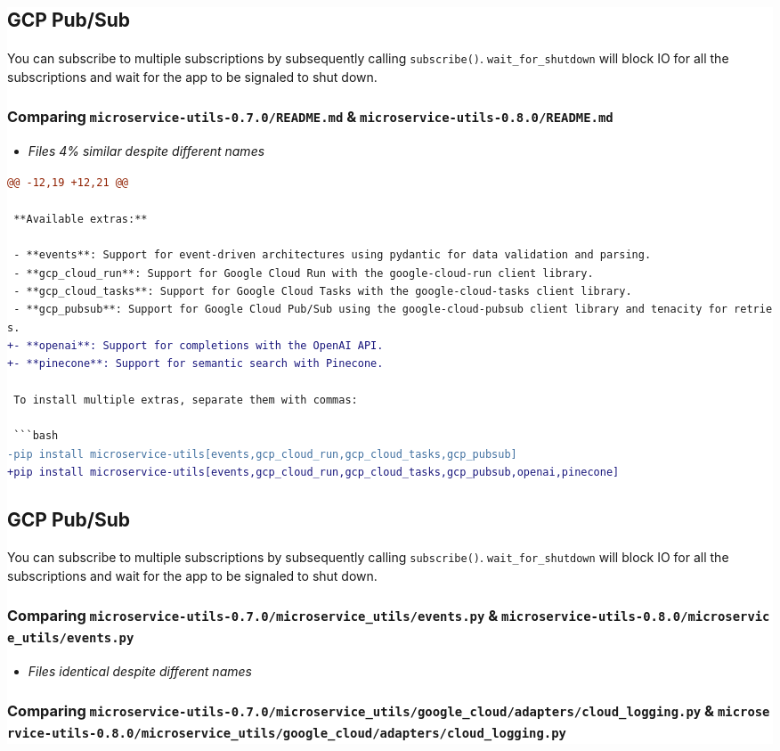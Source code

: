  ## GCP Pub/Sub
 You can subscribe to multiple subscriptions by subsequently calling `subscribe()`. `wait_for_shutdown` will block IO
 for all the subscriptions and wait for the app to be signaled to shut down.
 
 ```python
```

### Comparing `microservice-utils-0.7.0/README.md` & `microservice-utils-0.8.0/README.md`

 * *Files 4% similar despite different names*

```diff
@@ -12,19 +12,21 @@
 
 **Available extras:**
 
 - **events**: Support for event-driven architectures using pydantic for data validation and parsing.
 - **gcp_cloud_run**: Support for Google Cloud Run with the google-cloud-run client library.
 - **gcp_cloud_tasks**: Support for Google Cloud Tasks with the google-cloud-tasks client library.
 - **gcp_pubsub**: Support for Google Cloud Pub/Sub using the google-cloud-pubsub client library and tenacity for retries.
+- **openai**: Support for completions with the OpenAI API.
+- **pinecone**: Support for semantic search with Pinecone.
 
 To install multiple extras, separate them with commas:
 
 ```bash
-pip install microservice-utils[events,gcp_cloud_run,gcp_cloud_tasks,gcp_pubsub]
+pip install microservice-utils[events,gcp_cloud_run,gcp_cloud_tasks,gcp_pubsub,openai,pinecone]
 ```
 
 ## GCP Pub/Sub
 You can subscribe to multiple subscriptions by subsequently calling `subscribe()`. `wait_for_shutdown` will block IO
 for all the subscriptions and wait for the app to be signaled to shut down.
 
 ```python
```

### Comparing `microservice-utils-0.7.0/microservice_utils/events.py` & `microservice-utils-0.8.0/microservice_utils/events.py`

 * *Files identical despite different names*

### Comparing `microservice-utils-0.7.0/microservice_utils/google_cloud/adapters/cloud_logging.py` & `microservice-utils-0.8.0/microservice_utils/google_cloud/adapters/cloud_logging.py`
